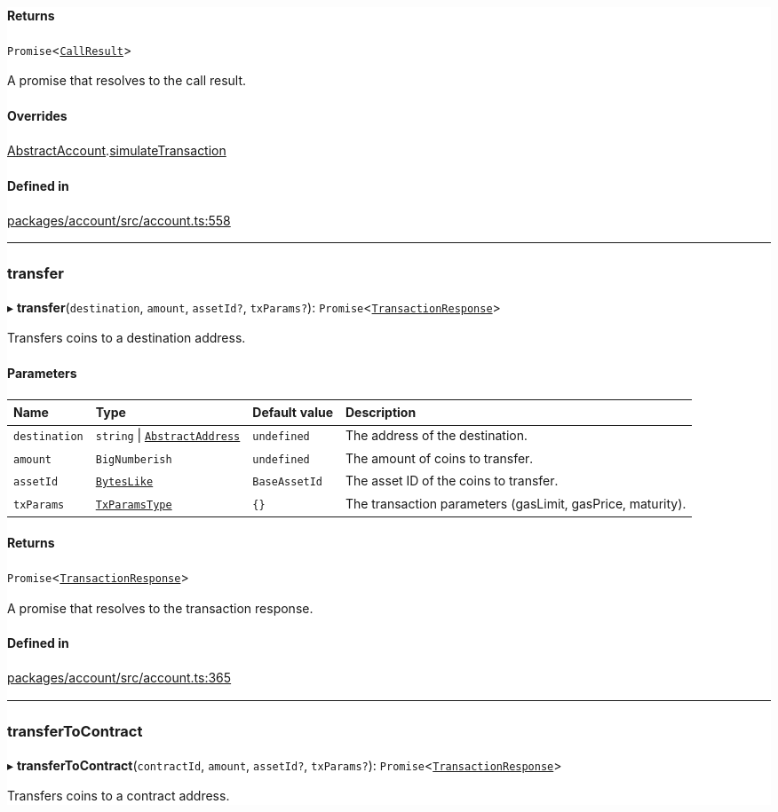 #### Returns

`Promise`&lt;[`CallResult`](/api/Account/index.md#callresult)\>

A promise that resolves to the call result.

#### Overrides

[AbstractAccount](/api/Interfaces/AbstractAccount.md).[simulateTransaction](/api/Interfaces/AbstractAccount.md#simulatetransaction)

#### Defined in

[packages/account/src/account.ts:558](https://github.com/FuelLabs/fuels-ts/blob/e0e95c40/packages/account/src/account.ts#L558)

___

### transfer

▸ **transfer**(`destination`, `amount`, `assetId?`, `txParams?`): `Promise`&lt;[`TransactionResponse`](/api/Account/TransactionResponse.md)\>

Transfers coins to a destination address.

#### Parameters

| Name | Type | Default value | Description |
| :------ | :------ | :------ | :------ |
| `destination` | `string` \| [`AbstractAddress`](/api/Interfaces/AbstractAddress.md) | `undefined` | The address of the destination. |
| `amount` | `BigNumberish` | `undefined` | The amount of coins to transfer. |
| `assetId` | [`BytesLike`](/api/Interfaces/index.md#byteslike) | `BaseAssetId` | The asset ID of the coins to transfer. |
| `txParams` | [`TxParamsType`](/api/Account/index.md#txparamstype) | `{}` | The transaction parameters (gasLimit, gasPrice, maturity). |

#### Returns

`Promise`&lt;[`TransactionResponse`](/api/Account/TransactionResponse.md)\>

A promise that resolves to the transaction response.

#### Defined in

[packages/account/src/account.ts:365](https://github.com/FuelLabs/fuels-ts/blob/e0e95c40/packages/account/src/account.ts#L365)

___

### transferToContract

▸ **transferToContract**(`contractId`, `amount`, `assetId?`, `txParams?`): `Promise`&lt;[`TransactionResponse`](/api/Account/TransactionResponse.md)\>

Transfers coins to a contract address.
